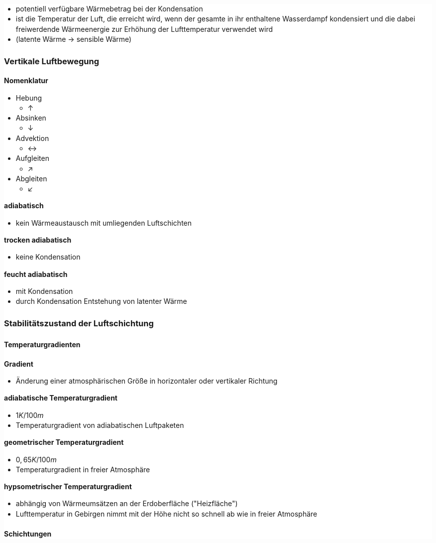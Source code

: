 - potentiell verfügbare Wärmebetrag bei der Kondensation
- ist die Temperatur der Luft, die erreicht wird, wenn der gesamte in ihr enthaltene Wasserdampf kondensiert und die dabei freiwerdende Wärmeenergie zur Erhöhung der Lufttemperatur verwendet wird
- (latente Wärme -> sensible Wärme) 

### Vertikale Luftbewegung

**Nomenklatur**

- Hebung
  - $\uparrow$
- Absinken
  - $\downarrow$
- Advektion
  - $\longleftrightarrow$
- Aufgleiten
  - $\nearrow$
- Abgleiten
  - $\swarrow$

**adiabatisch**

- kein Wärmeaustausch mit umliegenden Luftschichten

**trocken adiabatisch**

- keine Kondensation

**feucht adiabatisch**

- mit Kondensation
- durch Kondensation Entstehung von latenter Wärme

### Stabilitätszustand der Luftschichtung

#### Temperaturgradienten

**Gradient**

- Änderung einer atmosphärischen Größe in horizontaler oder vertikaler Richtung

**adiabatische Temperaturgradient**

- $1K/100m$
- Temperaturgradient von adiabatischen Luftpaketen

**geometrischer Temperaturgradient**

- $0,65K/100m$
- Temperaturgradient in freier Atmosphäre

**hypsometrischer Temperaturgradient**

- abhängig von Wärmeumsätzen an der Erdoberfläche ("Heizfläche")
- Lufttemperatur in Gebirgen nimmt mit der Höhe nicht so schnell ab wie in freier Atmosphäre

#### Schichtungen

